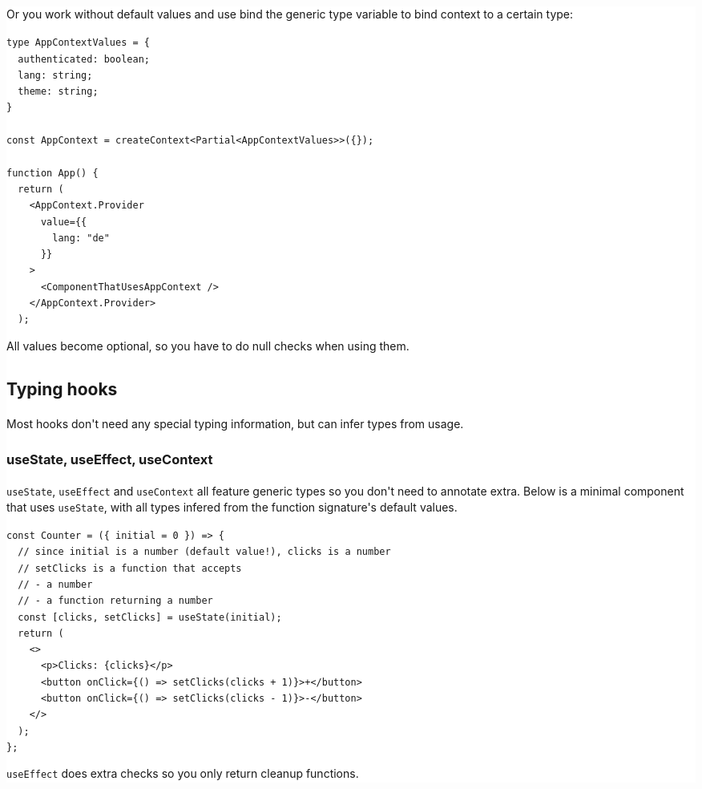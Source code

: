 Or you work without default values and use bind the generic type variable to bind context to a certain type:

```tsx
type AppContextValues = {
  authenticated: boolean;
  lang: string;
  theme: string;
}

const AppContext = createContext<Partial<AppContextValues>>({});

function App() {
  return (
    <AppContext.Provider
      value={{
        lang: "de"
      }}
    >
      <ComponentThatUsesAppContext />
    </AppContext.Provider>
  );
```

All values become optional, so you have to do null checks when using them.

## Typing hooks

Most hooks don't need any special typing information, but can infer types from usage.

### useState, useEffect, useContext

`useState`, `useEffect` and `useContext` all feature generic types so you don't need to annotate extra. Below is a minimal component that uses `useState`, with all types infered from the function signature's default values.

```tsx
const Counter = ({ initial = 0 }) => {
  // since initial is a number (default value!), clicks is a number
  // setClicks is a function that accepts 
  // - a number 
  // - a function returning a number
  const [clicks, setClicks] = useState(initial);
  return (
    <>
      <p>Clicks: {clicks}</p>
      <button onClick={() => setClicks(clicks + 1)}>+</button>
      <button onClick={() => setClicks(clicks - 1)}>-</button>
    </>
  );
};
```

`useEffect` does extra checks so you only return cleanup functions.
